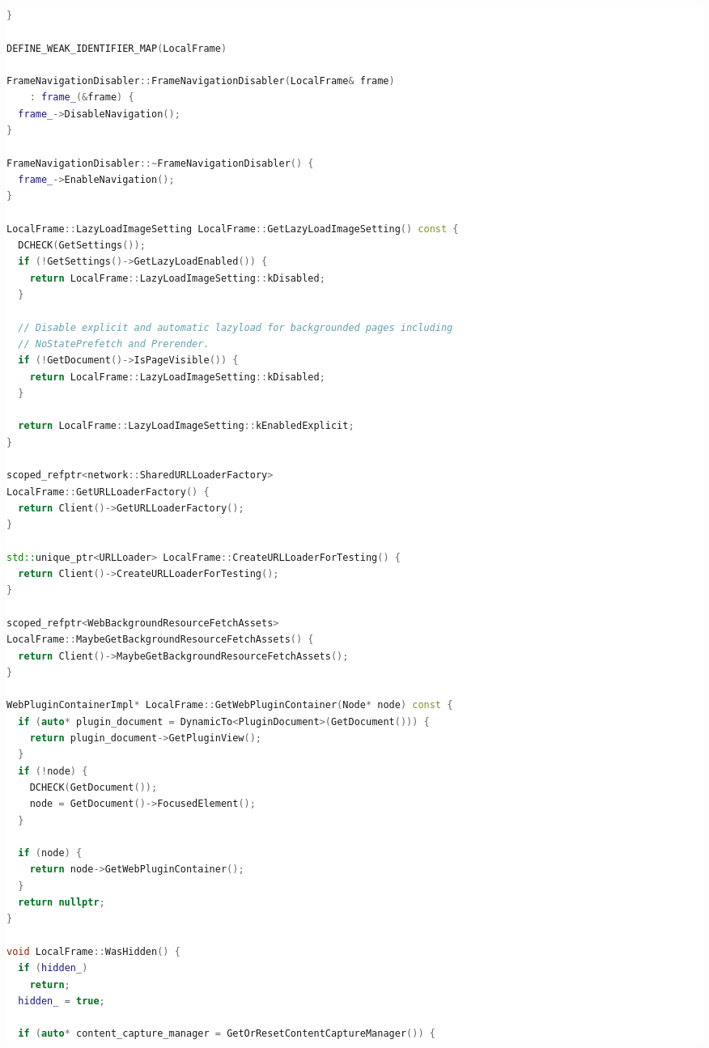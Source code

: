 ```cpp
}

DEFINE_WEAK_IDENTIFIER_MAP(LocalFrame)

FrameNavigationDisabler::FrameNavigationDisabler(LocalFrame& frame)
    : frame_(&frame) {
  frame_->DisableNavigation();
}

FrameNavigationDisabler::~FrameNavigationDisabler() {
  frame_->EnableNavigation();
}

LocalFrame::LazyLoadImageSetting LocalFrame::GetLazyLoadImageSetting() const {
  DCHECK(GetSettings());
  if (!GetSettings()->GetLazyLoadEnabled()) {
    return LocalFrame::LazyLoadImageSetting::kDisabled;
  }

  // Disable explicit and automatic lazyload for backgrounded pages including
  // NoStatePrefetch and Prerender.
  if (!GetDocument()->IsPageVisible()) {
    return LocalFrame::LazyLoadImageSetting::kDisabled;
  }

  return LocalFrame::LazyLoadImageSetting::kEnabledExplicit;
}

scoped_refptr<network::SharedURLLoaderFactory>
LocalFrame::GetURLLoaderFactory() {
  return Client()->GetURLLoaderFactory();
}

std::unique_ptr<URLLoader> LocalFrame::CreateURLLoaderForTesting() {
  return Client()->CreateURLLoaderForTesting();
}

scoped_refptr<WebBackgroundResourceFetchAssets>
LocalFrame::MaybeGetBackgroundResourceFetchAssets() {
  return Client()->MaybeGetBackgroundResourceFetchAssets();
}

WebPluginContainerImpl* LocalFrame::GetWebPluginContainer(Node* node) const {
  if (auto* plugin_document = DynamicTo<PluginDocument>(GetDocument())) {
    return plugin_document->GetPluginView();
  }
  if (!node) {
    DCHECK(GetDocument());
    node = GetDocument()->FocusedElement();
  }

  if (node) {
    return node->GetWebPluginContainer();
  }
  return nullptr;
}

void LocalFrame::WasHidden() {
  if (hidden_)
    return;
  hidden_ = true;

  if (auto* content_capture_manager = GetOrResetContentCaptureManager()) {
```